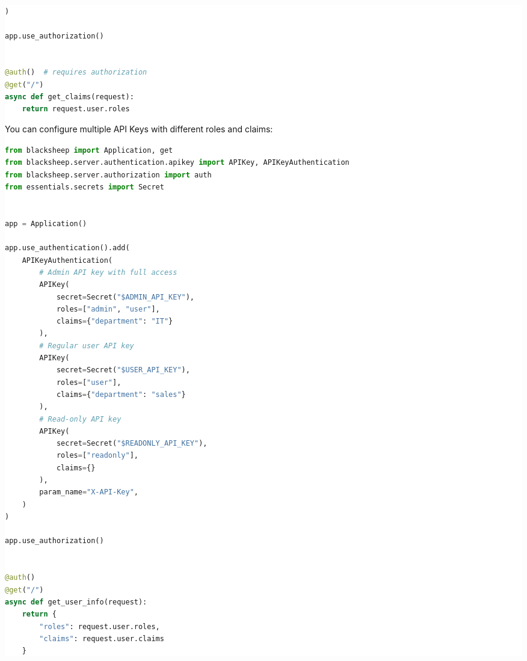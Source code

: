```python
)

app.use_authorization()


@auth()  # requires authorization
@get("/")
async def get_claims(request):
    return request.user.roles
```

You can configure multiple API Keys with different roles and claims:

```python
from blacksheep import Application, get
from blacksheep.server.authentication.apikey import APIKey, APIKeyAuthentication
from blacksheep.server.authorization import auth
from essentials.secrets import Secret


app = Application()

app.use_authentication().add(
    APIKeyAuthentication(
        # Admin API key with full access
        APIKey(
            secret=Secret("$ADMIN_API_KEY"),
            roles=["admin", "user"],
            claims={"department": "IT"}
        ),
        # Regular user API key
        APIKey(
            secret=Secret("$USER_API_KEY"),
            roles=["user"],
            claims={"department": "sales"}
        ),
        # Read-only API key
        APIKey(
            secret=Secret("$READONLY_API_KEY"),
            roles=["readonly"],
            claims={}
        ),
        param_name="X-API-Key",
    )
)

app.use_authorization()


@auth()
@get("/")
async def get_user_info(request):
    return {
        "roles": request.user.roles,
        "claims": request.user.claims
    }
```
